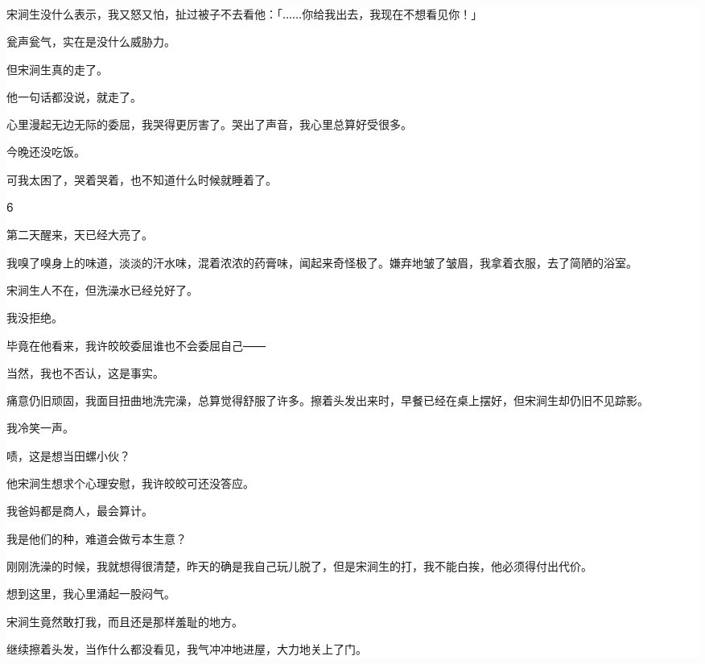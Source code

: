 
宋涧生没什么表示，我又怒又怕，扯过被子不去看他：「……你给我出去，我现在不想看见你！」


瓮声瓮气，实在是没什么威胁力。


但宋涧生真的走了。


他一句话都没说，就走了。


心里漫起无边无际的委屈，我哭得更厉害了。哭出了声音，我心里总算好受很多。


今晚还没吃饭。


可我太困了，哭着哭着，也不知道什么时候就睡着了。


6


第二天醒来，天已经大亮了。


我嗅了嗅身上的味道，淡淡的汗水味，混着浓浓的药膏味，闻起来奇怪极了。嫌弃地皱了皱眉，我拿着衣服，去了简陋的浴室。


宋涧生人不在，但洗澡水已经兑好了。


我没拒绝。


毕竟在他看来，我许皎皎委屈谁也不会委屈自己——


当然，我也不否认，这是事实。


痛意仍旧顽固，我面目扭曲地洗完澡，总算觉得舒服了许多。擦着头发出来时，早餐已经在桌上摆好，但宋涧生却仍旧不见踪影。


我冷笑一声。


啧，这是想当田螺小伙？


他宋涧生想求个心理安慰，我许皎皎可还没答应。


我爸妈都是商人，最会算计。


我是他们的种，难道会做亏本生意？


刚刚洗澡的时候，我就想得很清楚，昨天的确是我自己玩儿脱了，但是宋涧生的打，我不能白挨，他必须得付出代价。


想到这里，我心里涌起一股闷气。


宋涧生竟然敢打我，而且还是那样羞耻的地方。


继续擦着头发，当作什么都没看见，我气冲冲地进屋，大力地关上了门。

